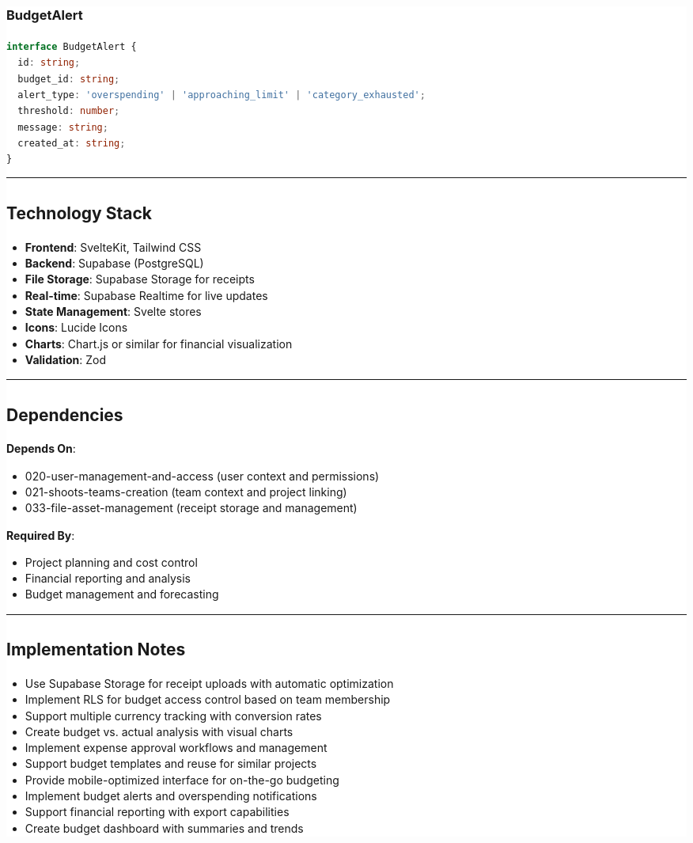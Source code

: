 ### BudgetAlert
```typescript
interface BudgetAlert {
  id: string;
  budget_id: string;
  alert_type: 'overspending' | 'approaching_limit' | 'category_exhausted';
  threshold: number;
  message: string;
  created_at: string;
}
```

---

## Technology Stack

- **Frontend**: SvelteKit, Tailwind CSS
- **Backend**: Supabase (PostgreSQL)
- **File Storage**: Supabase Storage for receipts
- **Real-time**: Supabase Realtime for live updates
- **State Management**: Svelte stores
- **Icons**: Lucide Icons
- **Charts**: Chart.js or similar for financial visualization
- **Validation**: Zod

---

## Dependencies

**Depends On**:
- 020-user-management-and-access (user context and permissions)
- 021-shoots-teams-creation (team context and project linking)
- 033-file-asset-management (receipt storage and management)

**Required By**:
- Project planning and cost control
- Financial reporting and analysis
- Budget management and forecasting

---

## Implementation Notes

- Use Supabase Storage for receipt uploads with automatic optimization
- Implement RLS for budget access control based on team membership
- Support multiple currency tracking with conversion rates
- Create budget vs. actual analysis with visual charts
- Implement expense approval workflows and management
- Support budget templates and reuse for similar projects
- Provide mobile-optimized interface for on-the-go budgeting
- Implement budget alerts and overspending notifications
- Support financial reporting with export capabilities
- Create budget dashboard with summaries and trends